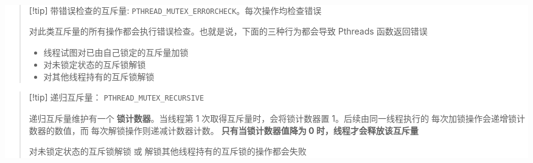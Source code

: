 > [!tip] 带错误检查的互斥量: `PTHREAD_MUTEX_ERRORCHECK`。每次操作均检查错误
> 
> 对此类互斥量的所有操作都会执行错误检查。也就是说，下面的三种行为都会导致 Pthreads 函数返回错误
> + 线程试图对已由自己锁定的互斥量加锁
> + 对未锁定状态的互斥锁解锁
> + 对其他线程持有的互斥锁解锁
> 

> [!tip] 递归互斥量： `PTHREAD_MUTEX_RECURSIVE`
> 
> 递归互斥量维护有一个 **锁计数器**。当线程第 $1$ 次取得互斥量时，会将锁计数器置 $1$。后续由同一线程执行的 每次加锁操作会递增锁计数器的数值，而 每次解锁操作则递减计数器计数。 **只有当锁计数器值降为 $0$ 时，线程才会释放该互斥量**
> 
> 对未锁定状态的互斥锁解锁 或 解锁其他线程持有的互斥锁的操作都会失败
> 

